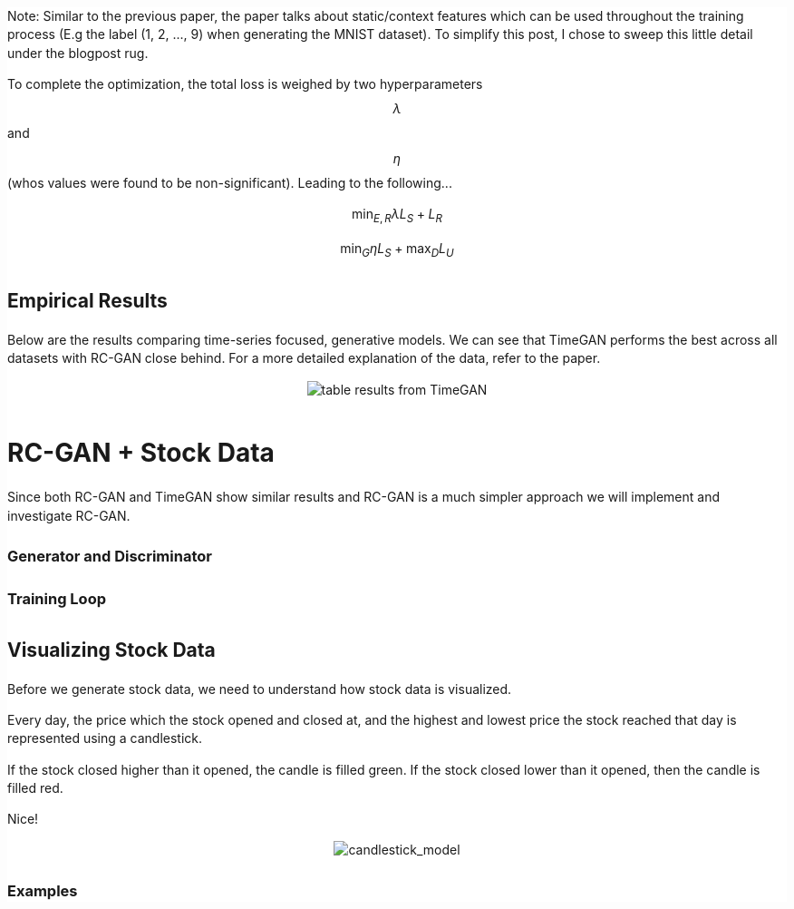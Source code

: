 Note: Similar to the previous paper, the paper talks about static/context features which can be used throughout the training process (E.g the label (1, 2, ..., 9) when generating the MNIST dataset). To simplify this post, I chose to sweep this little detail under the blogpost rug. 

To complete the optimization, the total loss is weighed by two hyperparameters $$\lambda$$ and $$\eta$$ (whos values were found to be non-significant). Leading to the following...

$$\min_{E, R} \lambda L_S + L_R $$ 

$$\min_{G} \eta L_S + \max_{D} L_U $$ 

## Empirical Results

Below are the results comparing time-series focused, generative models. We can see that TimeGAN performs the best across all datasets with RC-GAN close behind. For a more detailed explanation of the data, refer to the paper.

<div align="center" width="500" height="100">
<img src="https://raw.githubusercontent.com/gebob19/gebob19.github.io/source/assets/recursive_gan/results.png" alt="table results from TimeGAN" class="center" width="400" height="100"/>
</div>


# RC-GAN + Stock Data 

Since both RC-GAN and TimeGAN show similar results and RC-GAN is a much simpler approach we will implement and investigate RC-GAN. 

### Generator and Discriminator 

<script src="https://gist.github.com/gebob19/201691dca85d9e766a9b5b896824dc44.js"></script>

### Training Loop 

<script src="https://gist.github.com/gebob19/4f95f82c80f8ff7f1122c5897a6db877.js"></script>


## Visualizing Stock Data 

Before we generate stock data, we need to understand how stock data is visualized. 

Every day, the price which the stock opened and closed at, and the highest and lowest price the stock reached that day is represented using a candlestick.

If the stock closed higher than it opened, the candle is filled green. If the stock closed lower than it opened, then the candle is filled red. 

Nice!

<div align="center" width="600" height="300">
<img src="https://raw.githubusercontent.com/gebob19/gebob19.github.io/source/assets/recursive_gan/candlesticks.jpg" alt="candlestick_model" class="center" width="600" height="300"/>
</div>

### Examples
